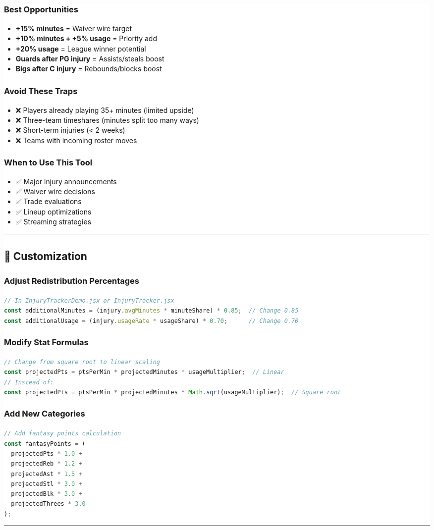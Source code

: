 ### Best Opportunities
- **+15% minutes** = Waiver wire target
- **+10% minutes + +5% usage** = Priority add
- **+20% usage** = League winner potential
- **Guards after PG injury** = Assists/steals boost
- **Bigs after C injury** = Rebounds/blocks boost

### Avoid These Traps
- ❌ Players already playing 35+ minutes (limited upside)
- ❌ Three-team timeshares (minutes split too many ways)
- ❌ Short-term injuries (< 2 weeks)
- ❌ Teams with incoming roster moves

### When to Use This Tool
- ✅ Major injury announcements
- ✅ Waiver wire decisions
- ✅ Trade evaluations
- ✅ Lineup optimizations
- ✅ Streaming strategies

---

## 🔧 Customization

### Adjust Redistribution Percentages
```javascript
// In InjuryTrackerDemo.jsx or InjuryTracker.jsx
const additionalMinutes = (injury.avgMinutes * minuteShare) * 0.85;  // Change 0.85
const additionalUsage = (injury.usageRate * usageShare) * 0.70;      // Change 0.70
```

### Modify Stat Formulas
```javascript
// Change from square root to linear scaling
const projectedPts = ptsPerMin * projectedMinutes * usageMultiplier;  // Linear
// Instead of:
const projectedPts = ptsPerMin * projectedMinutes * Math.sqrt(usageMultiplier);  // Square root
```

### Add New Categories
```javascript
// Add fantasy points calculation
const fantasyPoints = (
  projectedPts * 1.0 +
  projectedReb * 1.2 +
  projectedAst * 1.5 +
  projectedStl * 3.0 +
  projectedBlk * 3.0 +
  projectedThrees * 3.0
);
```

---